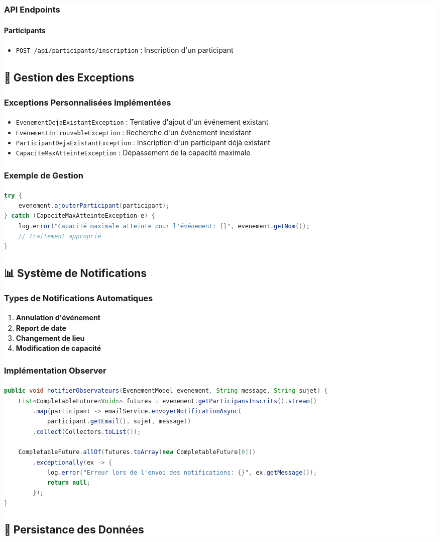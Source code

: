 ### API Endpoints

#### Participants
- `POST /api/participants/inscription` : Inscription d'un participant

## 🧪 Gestion des Exceptions

### Exceptions Personnalisées Implémentées
- `EvenementDejaExistantException` : Tentative d'ajout d'un événement existant
- `EvenementIntrouvableException` : Recherche d'un événement inexistant
- `ParticipantDejaExistantException` : Inscription d'un participant déjà existant
- `CapaciteMaxAtteinteException` : Dépassement de la capacité maximale

### Exemple de Gestion
```java
try {
    evenement.ajouterParticipant(participant);
} catch (CapaciteMaxAtteinteException e) {
    log.error("Capacité maximale atteinte pour l'événement: {}", evenement.getNom());
    // Traitement approprié
}
```

## 📊 Système de Notifications

### Types de Notifications Automatiques
1. **Annulation d'événement**
2. **Report de date**
3. **Changement de lieu**
4. **Modification de capacité**

### Implémentation Observer
```java
public void notifierObservateurs(EvenementModel evenement, String message, String sujet) {
    List<CompletableFuture<Void>> futures = evenement.getParticipansInscrits().stream()
        .map(participant -> emailService.envoyerNotificationAsync(
            participant.getEmail(), sujet, message))
        .collect(Collectors.toList());
    
    CompletableFuture.allOf(futures.toArray(new CompletableFuture[0]))
        .exceptionally(ex -> {
            log.error("Erreur lors de l'envoi des notifications: {}", ex.getMessage());
            return null;
        });
}
```

## 💾 Persistance des Données
